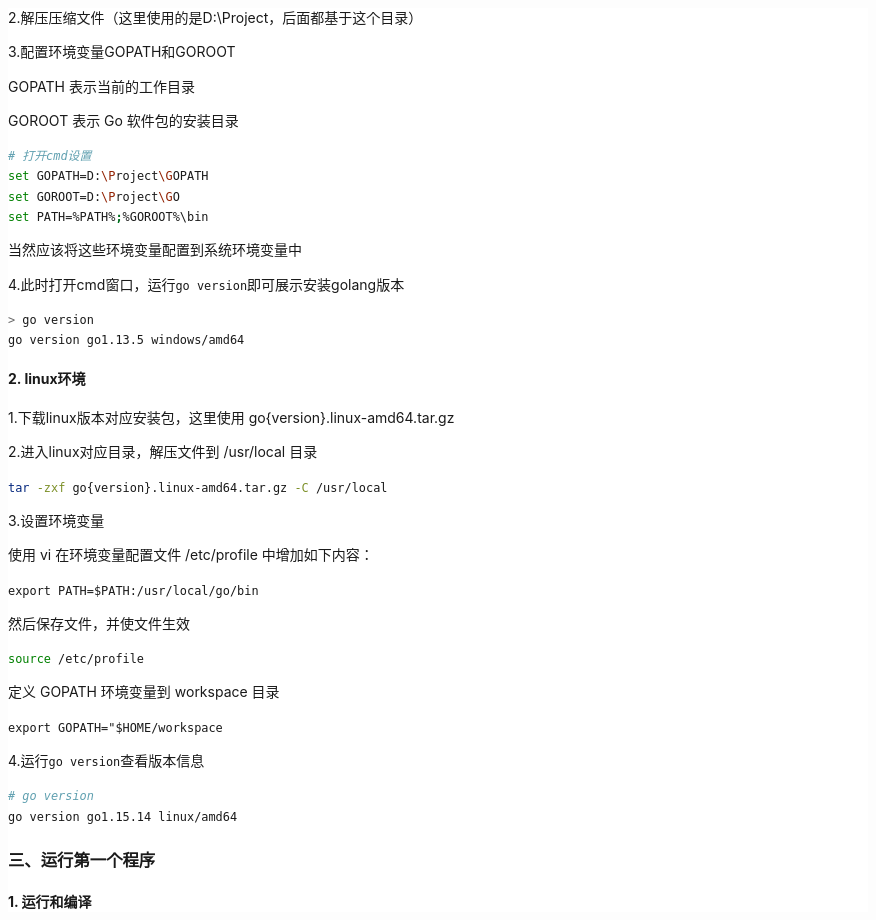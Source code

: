 2.解压压缩文件（这里使用的是D:\Project，后面都基于这个目录）

3.配置环境变量GOPATH和GOROOT

GOPATH 表示当前的工作目录

GOROOT 表示 Go 软件包的安装目录

```bash
# 打开cmd设置
set GOPATH=D:\Project\GOPATH
set GOROOT=D:\Project\GO
set PATH=%PATH%;%GOROOT%\bin
```

当然应该将这些环境变量配置到系统环境变量中

4.此时打开cmd窗口，运行`go version`即可展示安装golang版本

```bash
> go version
go version go1.13.5 windows/amd64
```

#### 2. linux环境

1.下载linux版本对应安装包，这里使用 go{version}.linux-amd64.tar.gz

2.进入linux对应目录，解压文件到 /usr/local 目录

```bash
tar -zxf go{version}.linux-amd64.tar.gz -C /usr/local
```

3.设置环境变量

使用 vi 在环境变量配置文件  /etc/profile 中增加如下内容：
```
export PATH=$PATH:/usr/local/go/bin
```

然后保存文件，并使文件生效
```bash
source /etc/profile
```

定义 GOPATH 环境变量到 workspace 目录
```
export GOPATH="$HOME/workspace
```

4.运行`go version`查看版本信息

```bash
# go version
go version go1.15.14 linux/amd64
```

### 三、运行第一个程序

#### 1. 运行和编译
